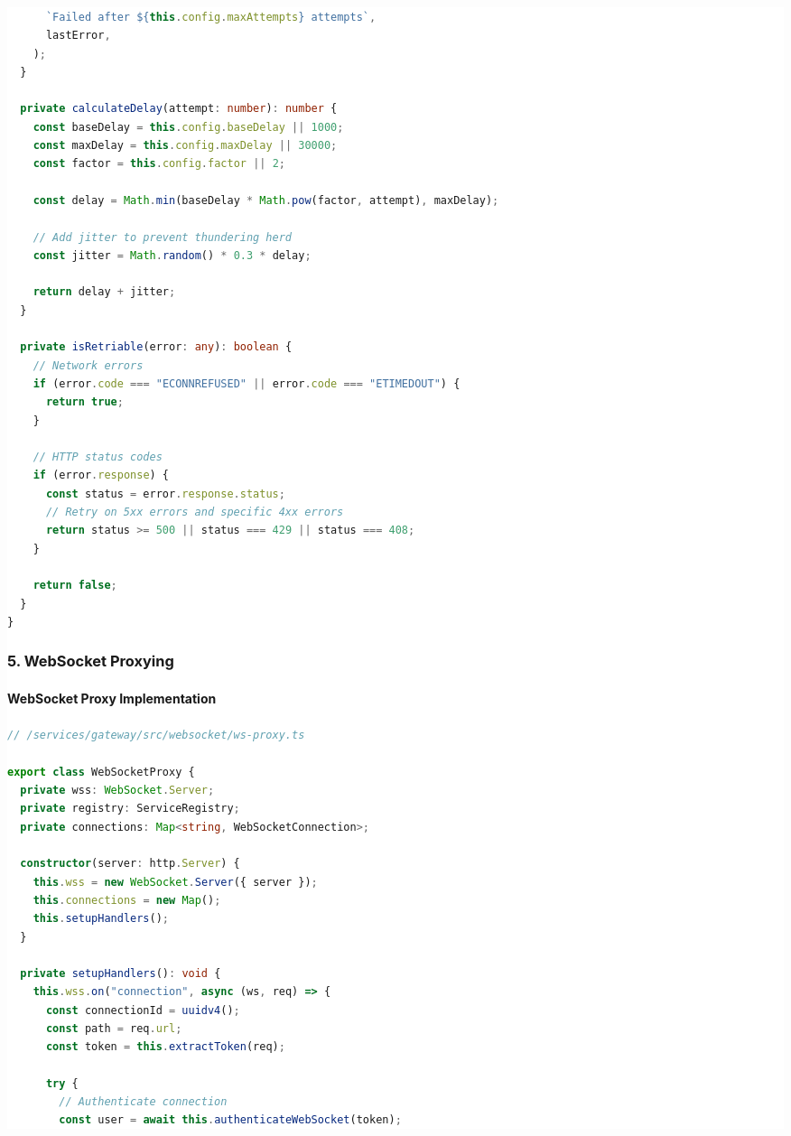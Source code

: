 ```typescript
      `Failed after ${this.config.maxAttempts} attempts`,
      lastError,
    );
  }

  private calculateDelay(attempt: number): number {
    const baseDelay = this.config.baseDelay || 1000;
    const maxDelay = this.config.maxDelay || 30000;
    const factor = this.config.factor || 2;

    const delay = Math.min(baseDelay * Math.pow(factor, attempt), maxDelay);

    // Add jitter to prevent thundering herd
    const jitter = Math.random() * 0.3 * delay;

    return delay + jitter;
  }

  private isRetriable(error: any): boolean {
    // Network errors
    if (error.code === "ECONNREFUSED" || error.code === "ETIMEDOUT") {
      return true;
    }

    // HTTP status codes
    if (error.response) {
      const status = error.response.status;
      // Retry on 5xx errors and specific 4xx errors
      return status >= 500 || status === 429 || status === 408;
    }

    return false;
  }
}
```

### 5. WebSocket Proxying

#### WebSocket Proxy Implementation

```typescript
// /services/gateway/src/websocket/ws-proxy.ts

export class WebSocketProxy {
  private wss: WebSocket.Server;
  private registry: ServiceRegistry;
  private connections: Map<string, WebSocketConnection>;

  constructor(server: http.Server) {
    this.wss = new WebSocket.Server({ server });
    this.connections = new Map();
    this.setupHandlers();
  }

  private setupHandlers(): void {
    this.wss.on("connection", async (ws, req) => {
      const connectionId = uuidv4();
      const path = req.url;
      const token = this.extractToken(req);

      try {
        // Authenticate connection
        const user = await this.authenticateWebSocket(token);
```